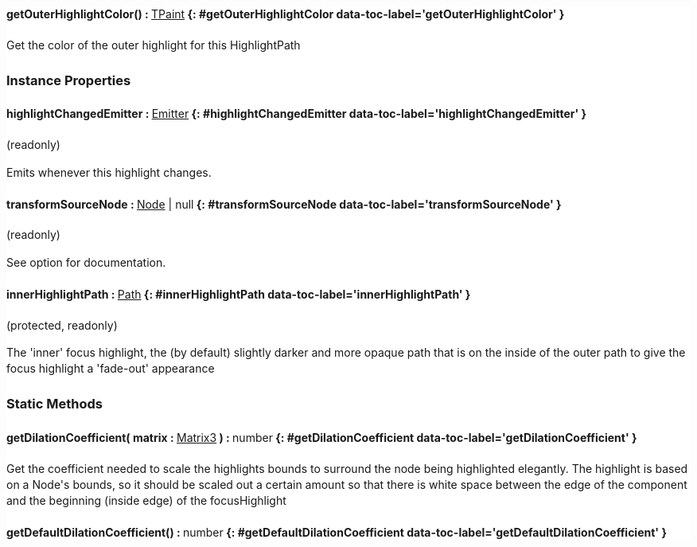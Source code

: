 #### getOuterHighlightColor() : <span style="font-weight: 400;">[TPaint](../scenery/TPaint.md)</span> {: #getOuterHighlightColor data-toc-label='getOuterHighlightColor' }

Get the color of the outer highlight for this HighlightPath

### Instance Properties

#### highlightChangedEmitter : <span style="font-weight: 400;">[Emitter](../axon/Emitter.md)</span> {: #highlightChangedEmitter data-toc-label='highlightChangedEmitter' }

(readonly)

Emits whenever this highlight changes.

#### transformSourceNode : <span style="font-weight: 400;">[Node](../scenery/Node.md) | <span style="color: hsla(calc(var(--md-hue) + 180deg),80%,40%,1);">null</span></span> {: #transformSourceNode data-toc-label='transformSourceNode' }

(readonly)

See option for documentation.

#### innerHighlightPath : <span style="font-weight: 400;">[Path](../scenery/Path.md)</span> {: #innerHighlightPath data-toc-label='innerHighlightPath' }

(protected, readonly)

The 'inner' focus highlight, the (by default) slightly darker and more opaque path that is on the inside of the
outer path to give the focus highlight a 'fade-out' appearance

### Static Methods

#### getDilationCoefficient( matrix : <span style="font-weight: 400;">[Matrix3](../dot/Matrix3.md)</span> ) : <span style="font-weight: 400;"><span style="color: hsla(calc(var(--md-hue) + 180deg),80%,40%,1);">number</span></span> {: #getDilationCoefficient data-toc-label='getDilationCoefficient' }

Get the coefficient needed to scale the highlights bounds to surround the node being highlighted elegantly.
The highlight is based on a Node's bounds, so it should be scaled out a certain amount so that there is white
space between the edge of the component and the beginning (inside edge) of the focusHighlight

#### getDefaultDilationCoefficient() : <span style="font-weight: 400;"><span style="color: hsla(calc(var(--md-hue) + 180deg),80%,40%,1);">number</span></span> {: #getDefaultDilationCoefficient data-toc-label='getDefaultDilationCoefficient' }
